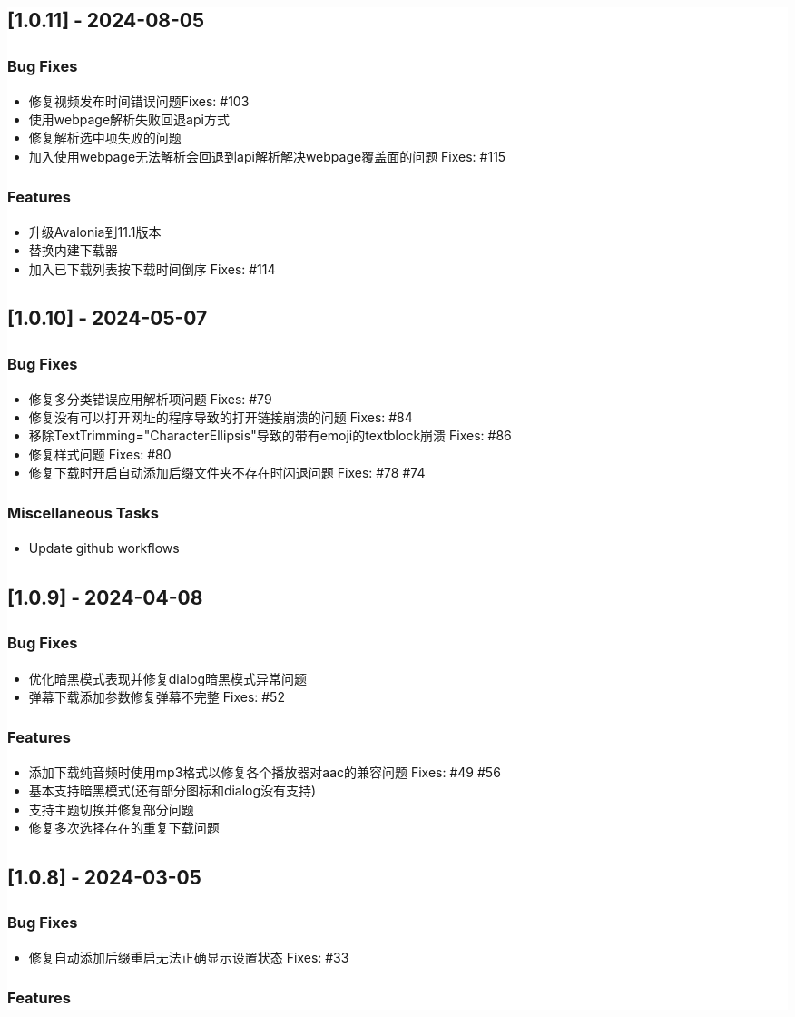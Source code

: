 ## [1.0.11] - 2024-08-05

### Bug Fixes

- 修复视频发布时间错误问题Fixes: #103
- 使用webpage解析失败回退api方式
- 修复解析选中项失败的问题
- 加入使用webpage无法解析会回退到api解析解决webpage覆盖面的问题 Fixes: #115

### Features

- 升级Avalonia到11.1版本
- 替换内建下载器
- 加入已下载列表按下载时间倒序 Fixes: #114

## [1.0.10] - 2024-05-07

### Bug Fixes

- 修复多分类错误应用解析项问题 Fixes: #79
- 修复没有可以打开网址的程序导致的打开链接崩溃的问题 Fixes: #84
- 移除TextTrimming="CharacterEllipsis"导致的带有emoji的textblock崩溃 Fixes: #86
- 修复样式问题 Fixes: #80
- 修复下载时开启自动添加后缀文件夹不存在时闪退问题 Fixes: #78 #74

### Miscellaneous Tasks

- Update github workflows

## [1.0.9] - 2024-04-08

### Bug Fixes

- 优化暗黑模式表现并修复dialog暗黑模式异常问题
- 弹幕下载添加参数修复弹幕不完整 Fixes: #52

### Features

- 添加下载纯音频时使用mp3格式以修复各个播放器对aac的兼容问题 Fixes: #49 #56
- 基本支持暗黑模式(还有部分图标和dialog没有支持)
- 支持主题切换并修复部分问题
- 修复多次选择存在的重复下载问题

## [1.0.8] - 2024-03-05

### Bug Fixes

- 修复自动添加后缀重启无法正确显示设置状态 Fixes: #33

### Features

